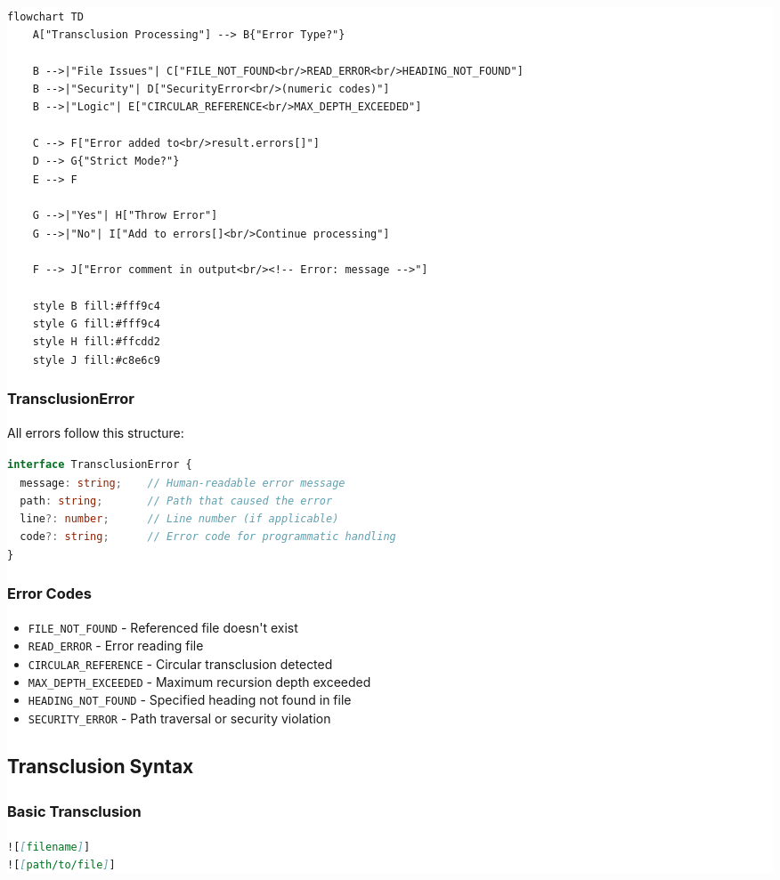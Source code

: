 ```mermaid
flowchart TD
    A["Transclusion Processing"] --> B{"Error Type?"}
    
    B -->|"File Issues"| C["FILE_NOT_FOUND<br/>READ_ERROR<br/>HEADING_NOT_FOUND"]
    B -->|"Security"| D["SecurityError<br/>(numeric codes)"]
    B -->|"Logic"| E["CIRCULAR_REFERENCE<br/>MAX_DEPTH_EXCEEDED"]
    
    C --> F["Error added to<br/>result.errors[]"]
    D --> G{"Strict Mode?"}
    E --> F
    
    G -->|"Yes"| H["Throw Error"]
    G -->|"No"| I["Add to errors[]<br/>Continue processing"]
    
    F --> J["Error comment in output<br/><!-- Error: message -->"]
    
    style B fill:#fff9c4
    style G fill:#fff9c4
    style H fill:#ffcdd2
    style J fill:#c8e6c9
```

### TransclusionError

All errors follow this structure:

```typescript
interface TransclusionError {
  message: string;    // Human-readable error message
  path: string;       // Path that caused the error
  line?: number;      // Line number (if applicable)
  code?: string;      // Error code for programmatic handling
}
```

### Error Codes

- `FILE_NOT_FOUND` - Referenced file doesn't exist
- `READ_ERROR` - Error reading file
- `CIRCULAR_REFERENCE` - Circular transclusion detected
- `MAX_DEPTH_EXCEEDED` - Maximum recursion depth exceeded
- `HEADING_NOT_FOUND` - Specified heading not found in file
- `SECURITY_ERROR` - Path traversal or security violation

## Transclusion Syntax

### Basic Transclusion

```markdown
![[filename]]
![[path/to/file]]
```
